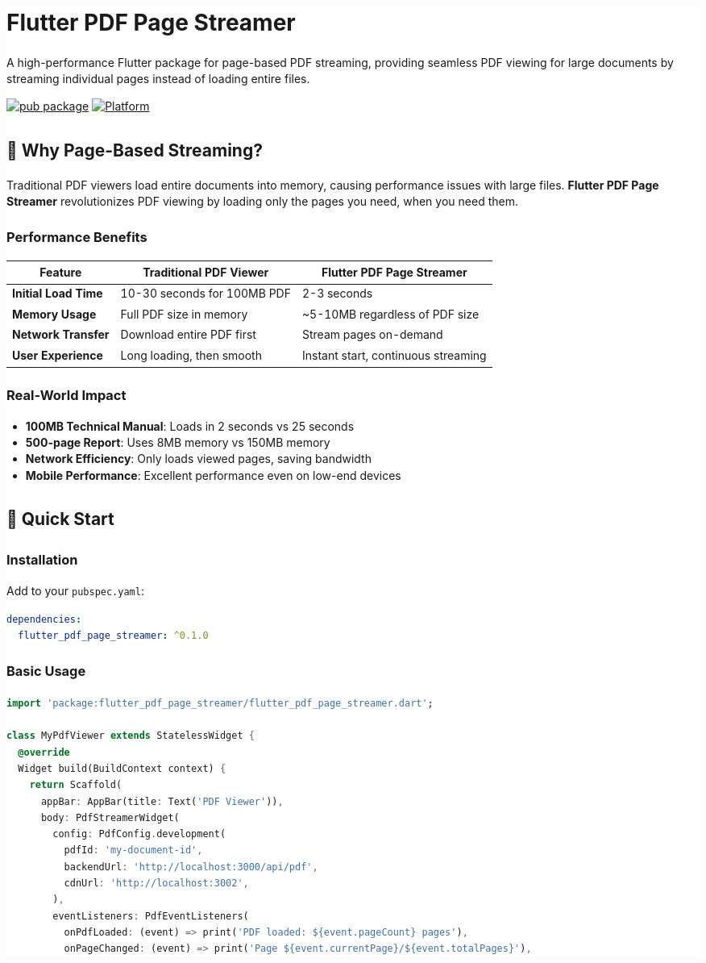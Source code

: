# Flutter PDF Page Streamer

A high-performance Flutter package for page-based PDF streaming, providing seamless PDF viewing for large documents by streaming individual pages instead of loading entire files.

[![pub package](https://img.shields.io/pub/v/flutter_pdf_page_streamer.svg)](https://pub.dev/packages/flutter_pdf_page_streamer)
[![Platform](https://img.shields.io/badge/platform-web-blue.svg)](https://flutter.dev)

## 🚀 **Why Page-Based Streaming?**

Traditional PDF viewers load entire documents into memory, causing performance issues with large files. **Flutter PDF Page Streamer** revolutionizes PDF viewing by loading only the pages you need, when you need them.

### **Performance Benefits**

| Feature | Traditional PDF Viewer | Flutter PDF Page Streamer |
|---------|------------------------|----------------------------|
| **Initial Load Time** | 10-30 seconds for 100MB PDF | 2-3 seconds |
| **Memory Usage** | Full PDF size in memory | ~5-10MB regardless of PDF size |
| **Network Transfer** | Download entire PDF first | Stream pages on-demand |
| **User Experience** | Long loading, then smooth | Instant start, continuous streaming |

### **Real-World Impact**

- **100MB Technical Manual**: Loads in 2 seconds vs 25 seconds
- **500-page Report**: Uses 8MB memory vs 150MB memory
- **Network Efficiency**: Only loads viewed pages, saving bandwidth
- **Mobile Performance**: Excellent performance even on low-end devices

## 📱 **Quick Start**

### Installation

Add to your `pubspec.yaml`:

```yaml
dependencies:
  flutter_pdf_page_streamer: ^0.1.0
```

### Basic Usage

```dart
import 'package:flutter_pdf_page_streamer/flutter_pdf_page_streamer.dart';

class MyPdfViewer extends StatelessWidget {
  @override
  Widget build(BuildContext context) {
    return Scaffold(
      appBar: AppBar(title: Text('PDF Viewer')),
      body: PdfStreamerWidget(
        config: PdfConfig.development(
          pdfId: 'my-document-id',
          backendUrl: 'http://localhost:3000/api/pdf',
          cdnUrl: 'http://localhost:3002',
        ),
        eventListeners: PdfEventListeners(
          onPdfLoaded: (event) => print('PDF loaded: ${event.pageCount} pages'),
          onPageChanged: (event) => print('Page ${event.currentPage}/${event.totalPages}'),
```
